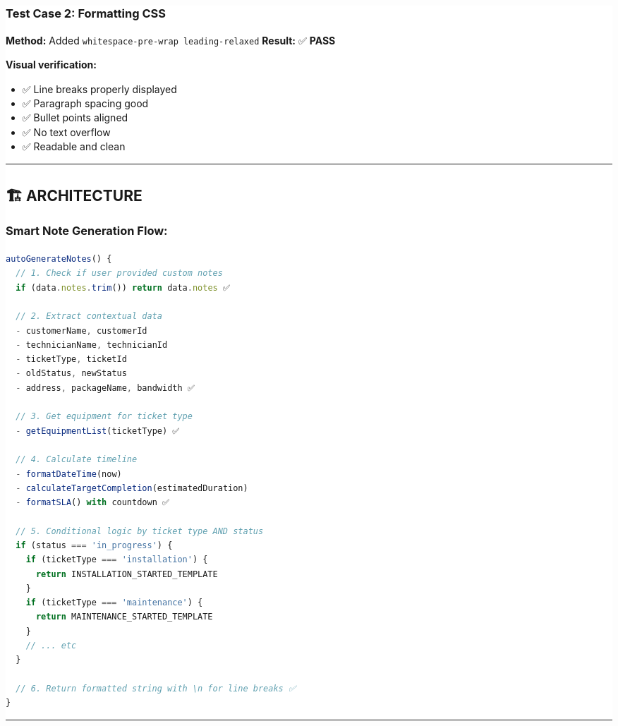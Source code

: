 
### **Test Case 2: Formatting CSS**
**Method:** Added `whitespace-pre-wrap leading-relaxed`
**Result:** ✅ **PASS**

**Visual verification:**
- ✅ Line breaks properly displayed
- ✅ Paragraph spacing good
- ✅ Bullet points aligned
- ✅ No text overflow
- ✅ Readable and clean

---

## 🏗️ **ARCHITECTURE**

### **Smart Note Generation Flow:**

```javascript
autoGenerateNotes() {
  // 1. Check if user provided custom notes
  if (data.notes.trim()) return data.notes ✅
  
  // 2. Extract contextual data
  - customerName, customerId
  - technicianName, technicianId  
  - ticketType, ticketId
  - oldStatus, newStatus
  - address, packageName, bandwidth ✅
  
  // 3. Get equipment for ticket type
  - getEquipmentList(ticketType) ✅
  
  // 4. Calculate timeline
  - formatDateTime(now)
  - calculateTargetCompletion(estimatedDuration)
  - formatSLA() with countdown ✅
  
  // 5. Conditional logic by ticket type AND status
  if (status === 'in_progress') {
    if (ticketType === 'installation') {
      return INSTALLATION_STARTED_TEMPLATE
    }
    if (ticketType === 'maintenance') {
      return MAINTENANCE_STARTED_TEMPLATE
    }
    // ... etc
  }
  
  // 6. Return formatted string with \n for line breaks ✅
}
```

---